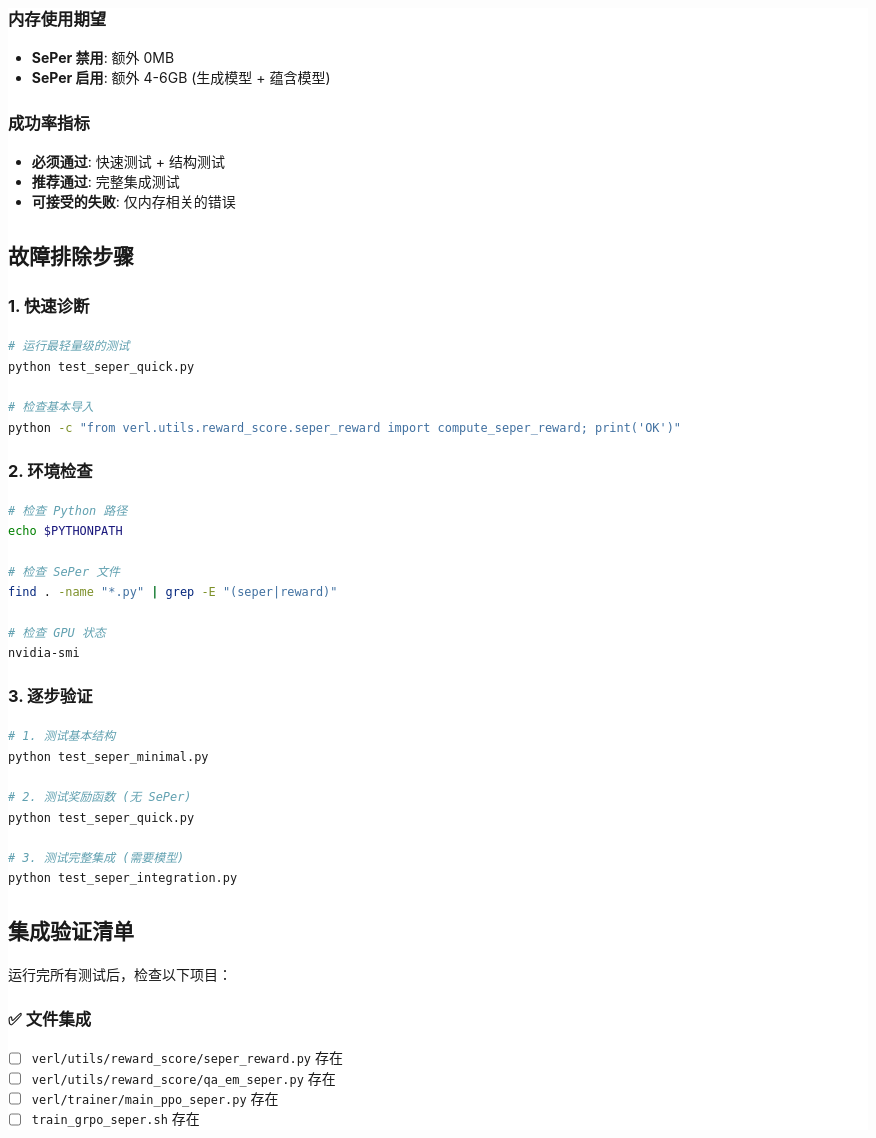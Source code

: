 ### 内存使用期望
- **SePer 禁用**: 额外 0MB
- **SePer 启用**: 额外 4-6GB (生成模型 + 蕴含模型)

### 成功率指标
- **必须通过**: 快速测试 + 结构测试
- **推荐通过**: 完整集成测试
- **可接受的失败**: 仅内存相关的错误

## 故障排除步骤

### 1. 快速诊断
```bash
# 运行最轻量级的测试
python test_seper_quick.py

# 检查基本导入
python -c "from verl.utils.reward_score.seper_reward import compute_seper_reward; print('OK')"
```

### 2. 环境检查
```bash
# 检查 Python 路径
echo $PYTHONPATH

# 检查 SePer 文件
find . -name "*.py" | grep -E "(seper|reward)"

# 检查 GPU 状态
nvidia-smi
```

### 3. 逐步验证
```bash
# 1. 测试基本结构
python test_seper_minimal.py

# 2. 测试奖励函数 (无 SePer)
python test_seper_quick.py

# 3. 测试完整集成 (需要模型)
python test_seper_integration.py
```

## 集成验证清单

运行完所有测试后，检查以下项目：

### ✅ 文件集成
- [ ] `verl/utils/reward_score/seper_reward.py` 存在
- [ ] `verl/utils/reward_score/qa_em_seper.py` 存在
- [ ] `verl/trainer/main_ppo_seper.py` 存在
- [ ] `train_grpo_seper.sh` 存在
